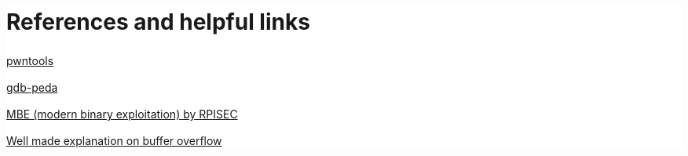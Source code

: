 # References and helpful links

[pwntools](https://github.com/Gallopsled/pwntools)

[gdb-peda](https://github.com/longld/peda)

[MBE (modern binary exploitation) by RPISEC](https://github.com/RPISEC/MBE/)

[Well made explanation on buffer overflow](http://phrack.org/issues/49/14.html)